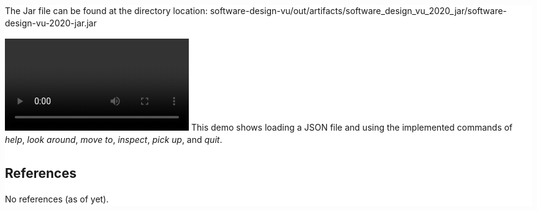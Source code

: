 The Jar file can be found at the directory location:
software-design-vu/out/artifacts/software_design_vu_2020_jar/software-design-vu-2020-jar.jar

![30-Second Demo](https://github.com/sarahpazik/software-design-vu/blob/Assignment2/softwareDemo.mov)
This demo shows loading a JSON file and using the implemented commands of *help*, *look around*, *move to*, *inspect*, 
*pick up*, and *quit*.

## References

No references (as of yet).
